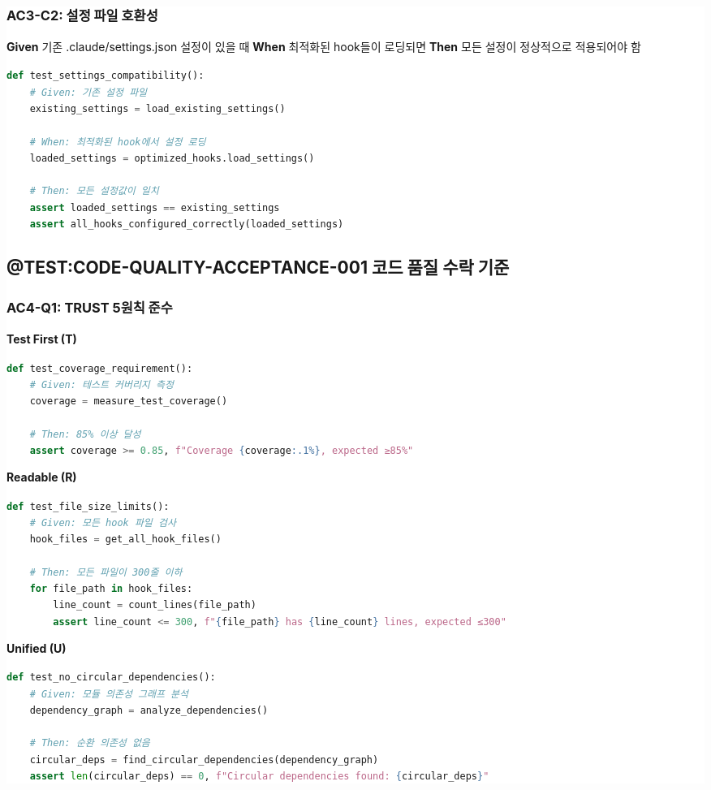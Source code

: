### AC3-C2: 설정 파일 호환성

**Given** 기존 .claude/settings.json 설정이 있을 때
**When** 최적화된 hook들이 로딩되면
**Then** 모든 설정이 정상적으로 적용되어야 함

```python
def test_settings_compatibility():
    # Given: 기존 설정 파일
    existing_settings = load_existing_settings()

    # When: 최적화된 hook에서 설정 로딩
    loaded_settings = optimized_hooks.load_settings()

    # Then: 모든 설정값이 일치
    assert loaded_settings == existing_settings
    assert all_hooks_configured_correctly(loaded_settings)
```

## @TEST:CODE-QUALITY-ACCEPTANCE-001 코드 품질 수락 기준

### AC4-Q1: TRUST 5원칙 준수

**Test First (T)**

```python
def test_coverage_requirement():
    # Given: 테스트 커버리지 측정
    coverage = measure_test_coverage()

    # Then: 85% 이상 달성
    assert coverage >= 0.85, f"Coverage {coverage:.1%}, expected ≥85%"
```

**Readable (R)**

```python
def test_file_size_limits():
    # Given: 모든 hook 파일 검사
    hook_files = get_all_hook_files()

    # Then: 모든 파일이 300줄 이하
    for file_path in hook_files:
        line_count = count_lines(file_path)
        assert line_count <= 300, f"{file_path} has {line_count} lines, expected ≤300"
```

**Unified (U)**

```python
def test_no_circular_dependencies():
    # Given: 모듈 의존성 그래프 분석
    dependency_graph = analyze_dependencies()

    # Then: 순환 의존성 없음
    circular_deps = find_circular_dependencies(dependency_graph)
    assert len(circular_deps) == 0, f"Circular dependencies found: {circular_deps}"
```
